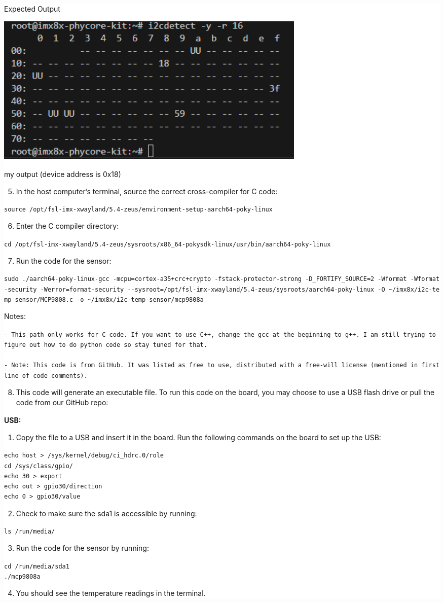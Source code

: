 Expected Output

![i2cdetect output with sensor](Images/my_i2cdetect_output.png)

my output (device address is 0x18) 

5. In the host computer’s terminal, source the correct cross-compiler for C code: 
```
source /opt/fsl-imx-xwayland/5.4-zeus/environment-setup-aarch64-poky-linux
```
6. Enter the C compiler directory: 
```
cd /opt/fsl-imx-xwayland/5.4-zeus/sysroots/x86_64-pokysdk-linux/usr/bin/aarch64-poky-linux
```
7. Run the code for the sensor: 
```
sudo ./aarch64-poky-linux-gcc -mcpu=cortex-a35+crc+crypto -fstack-protector-strong -D_FORTIFY_SOURCE=2 -Wformat -Wformat-security -Werror=format-security --sysroot=/opt/fsl-imx-xwayland/5.4-zeus/sysroots/aarch64-poky-linux -O ~/imx8x/i2c-temp-sensor/MCP9808.c -o ~/imx8x/i2c-temp-sensor/mcp9808a
```
Notes:

    - This path only works for C code. If you want to use C++, change the gcc at the beginning to g++. I am still trying to figure out how to do python code so stay tuned for that. 
    
    - Note: This code is from GitHub. It was listed as free to use, distributed with a free-will license (mentioned in first line of code comments). 

8. This code will generate an executable file. To run this code on the board, you may choose to use a USB flash drive or pull the code from our GitHub repo: 

 **USB:**

1. Copy the file to a USB and insert it in the board. Run the following commands on the board to set up the USB: 
```
echo host > /sys/kernel/debug/ci_hdrc.0/role
cd /sys/class/gpio/
echo 30 > export
echo out > gpio30/direction
echo 0 > gpio30/value
```
2. Check to make sure the sda1 is accessible by running: 
```
ls /run/media/
```
3. Run the code for the sensor by running: 
```
cd /run/media/sda1
./mcp9808a
```
4. You should see the temperature readings in the terminal. 
